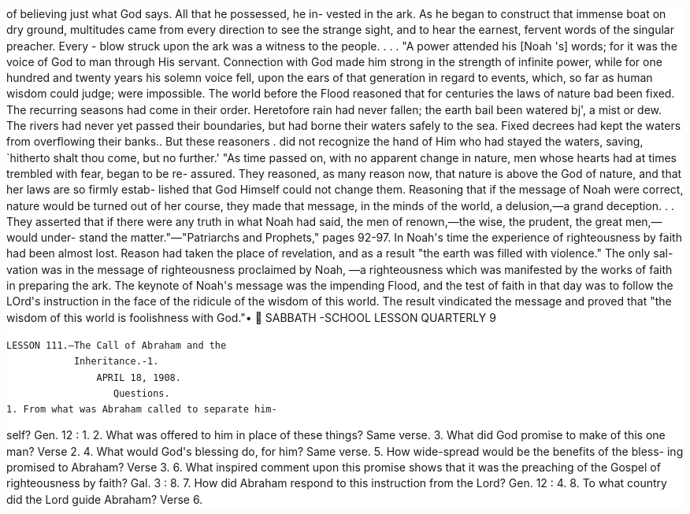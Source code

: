 of believing just what God says. All that he possessed, he in-
vested in the ark. As he began to construct that immense
boat on dry ground, multitudes came from every direction to
see the strange sight, and to hear the earnest, fervent words
of the singular preacher. Every - blow struck upon the ark was
a witness to the people. . . .
    "A power attended his [Noah 's] words; for it was the voice
of God to man through His servant. Connection with God made
him strong in the strength of infinite power, while for one hundred
and twenty years his solemn voice fell, upon the ears of that
generation in regard to events, which, so far as human wisdom
could judge; were impossible. The world before the Flood
reasoned that for centuries the laws of nature bad been fixed.
The recurring seasons had come in their order. Heretofore rain
had never fallen; the earth bail been watered bj', a mist or dew.
The rivers had never yet passed their boundaries, but had borne
their waters safely to the sea. Fixed decrees had kept the waters
from overflowing their banks.. But these reasoners . did not
recognize the hand of Him who had stayed the waters, saving,
`hitherto shalt thou come, but no further.'
    "As time passed on, with no apparent change in nature, men
whose hearts had at times trembled with fear, began to be re-
assured. They reasoned, as many reason now, that nature is
above the God of nature, and that her laws are so firmly estab-
lished that God Himself could not change them. Reasoning that
if the message of Noah were correct, nature would be turned
out of her course, they made that message, in the minds of the
world, a delusion,—a grand deception. .           . They asserted
that if there were any truth in what Noah had said, the men of
renown,—the wise, the prudent, the great men,—would under-
stand the matter."—"Patriarchs and Prophets," pages 92-97.
    In Noah's time the experience of righteousness by faith had
been almost lost. Reason had taken the place of revelation, and
as a result "the earth was filled with violence." The only sal-
vation was in the message of righteousness proclaimed by Noah,
—a righteousness which was manifested by the works of faith
in preparing the ark. The keynote of Noah's message was the
impending Flood, and the test of faith in that day was to follow
the LOrd's instruction in the face of the ridicule of the wisdom
of this world. The result vindicated the message and proved that
"the wisdom of this world is foolishness with God."•
          SABBATH -SCHOOL LESSON QUARTERLY              9

    LESSON 111.—The Call of Abraham and the
                Inheritance.-1.
                    APRIL 18, 1908.
                       Questions.
    1. From what was Abraham called to separate him-
self? Gen. 12 : 1.
    2. What was offered to him in place of these things?
Same verse.
    3. What did God promise to make of this one man?
Verse 2.
    4. What would God's blessing do, for him? Same
verse.
    5. How wide-spread would be the benefits of the bless-
ing promised to Abraham? Verse 3.
    6. What inspired comment upon this promise shows
that it was the preaching of the Gospel of righteousness
by faith? Gal. 3 : 8.
    7. How did Abraham respond to this instruction
from the Lord? Gen. 12 : 4.
    8. To what country did the Lord guide Abraham?
Verse 6.